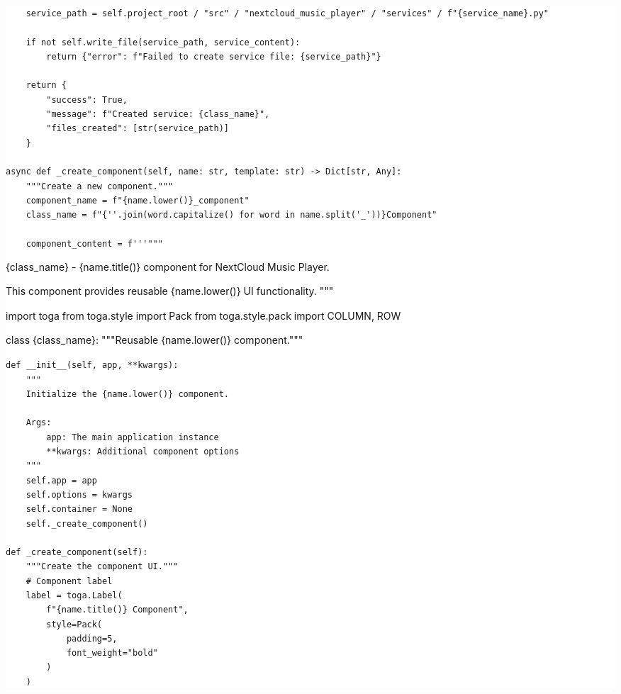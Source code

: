         service_path = self.project_root / "src" / "nextcloud_music_player" / "services" / f"{service_name}.py"
        
        if not self.write_file(service_path, service_content):
            return {"error": f"Failed to create service file: {service_path}"}
        
        return {
            "success": True,
            "message": f"Created service: {class_name}",
            "files_created": [str(service_path)]
        }
    
    async def _create_component(self, name: str, template: str) -> Dict[str, Any]:
        """Create a new component."""
        component_name = f"{name.lower()}_component"
        class_name = f"{''.join(word.capitalize() for word in name.split('_'))}Component"
        
        component_content = f'''"""
{class_name} - {name.title()} component for NextCloud Music Player.

This component provides reusable {name.lower()} UI functionality.
"""

import toga
from toga.style import Pack
from toga.style.pack import COLUMN, ROW


class {class_name}:
    """Reusable {name.lower()} component."""
    
    def __init__(self, app, **kwargs):
        """
        Initialize the {name.lower()} component.
        
        Args:
            app: The main application instance
            **kwargs: Additional component options
        """
        self.app = app
        self.options = kwargs
        self.container = None
        self._create_component()
    
    def _create_component(self):
        """Create the component UI."""
        # Component label
        label = toga.Label(
            f"{name.title()} Component",
            style=Pack(
                padding=5,
                font_weight="bold"
            )
        )
        
